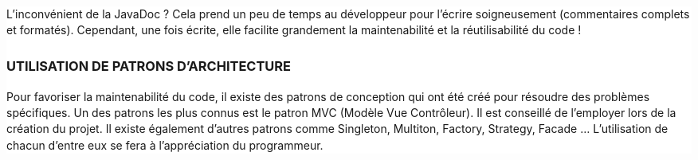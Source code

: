 L’inconvénient de la JavaDoc ? Cela prend un peu de temps au développeur pour l’écrire soigneusement (commentaires complets et formatés). Cependant, une fois écrite, elle facilite grandement la maintenabilité et la réutilisabilité du code !

### UTILISATION DE PATRONS D’ARCHITECTURE ###
Pour favoriser la maintenabilité du code, il existe des patrons de conception qui ont été créé pour résoudre des problèmes spécifiques.
Un des patrons les plus connus est le patron MVC (Modèle Vue Contrôleur). Il est conseillé de l’employer lors de la création du projet.
Il existe également d’autres patrons comme Singleton, Multiton, Factory, Strategy, Facade …
L’utilisation de chacun d’entre eux se fera à l’appréciation du programmeur.
